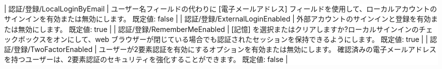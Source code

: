 |          認証/登録/LocalLoginByEmail          |                                                                                                                                                                                                                                                                                                                                                                                                                                                                                                                                                                                                               ユーザー名フィールドの代わりに [電子メールアドレス] フィールドを使用して、ローカルアカウントのサインインを有効または無効にします。 既定値: false                                                                                                                                                                                                                                                                                                                                                                                                                                                                                                                                                                                                               |
|        認証/登録/ExternalLoginEnabled         |                                                                                                                                                                                                                                                                                                                                                                                                                                                                                                                                                                                                                                  外部アカウントのサインインと登録を有効または無効にします。 既定値: true                                                                                                                                                                                                                                                                                                                                                                                                                                                                                                                                                                                                                                  |
|          認証/登録/RememberMeEnabled          |                                                                                                                                                                                                                                                                                                                                                                                                                                                                                                                                                                                          [記憶] を選択またはクリアしますか?ローカルサインインのチェックボックスをオンにして、web ブラウザーが閉じている場合でも認証されたセッションを保持できるようにします。 既定値: true                                                                                                                                                                                                                                                                                                                                                                                                                                                                                                                                                                                           |
|          認証/登録/TwoFactorEnabled           |                                                                                                                                                                                                                                                                                                                                                                                                                                                                                                                                                                        ユーザーが2要素認証を有効にするオプションを有効または無効にします。 確認済みの電子メールアドレスを持つユーザーは、2要素認証のセキュリティを強化することができます。 既定値: false                                                                                                                                                                                                                                                                                                                                                                                                                                                                                                                                                                         |